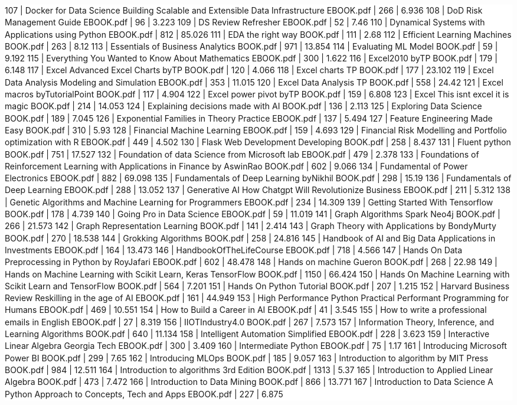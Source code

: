 107 | Docker for Data Science Building Scalable and Extensible Data Infrastructure EBOOK.pdf | 266 | 6.936
108 | DoD Risk Management Guide EBOOK.pdf | 96 | 3.223
109 | DS Review Refresher EBOOK.pdf | 52 | 7.46
110 | Dynamical Systems with Applications using Python EBOOK.pdf | 812 | 85.026
111 | EDA the right way BOOK.pdf | 111 | 2.68
112 | Efficient Learning Machines BOOK.pdf | 263 | 8.12
113 | Essentials of Business Analytics BOOK.pdf | 971 | 13.854
114 | Evaluating ML Model BOOK.pdf | 59 | 9.192
115 | Everything You Wanted to Know About Mathematics EBOOK.pdf | 300 | 1.622
116 | Excel2010 byTP BOOK.pdf | 179 | 6.148
117 | Excel Advanced Excel Charts byTP BOOK.pdf | 120 | 4.066
118 | Excel charts TP BOOK.pdf | 177 | 23.102
119 | Excel Data Analysis Modeling and Simulation EBOOK.pdf | 353 | 11.015
120 | Excel Data Analysis TP BOOK.pdf | 558 | 24.42
121 | Excel macros byTutorialPoint BOOK.pdf | 117 | 4.904
122 | Excel power pivot byTP BOOK.pdf | 159 | 6.808
123 | Excel This isnt excel it is magic BOOK.pdf | 214 | 14.053
124 | Explaining decisions made with AI BOOK.pdf | 136 | 2.113
125 | Exploring Data Science BOOK.pdf | 189 | 7.045
126 | Exponential Families in Theory Practice EBOOK.pdf | 137 | 5.494
127 | Feature Engineering Made Easy BOOK.pdf | 310 | 5.93
128 | Financial Machine Learning EBOOK.pdf | 159 | 4.693
129 | Financial Risk Modelling and Portfolio optimization with R EBOOK.pdf | 449 | 4.502
130 | Flask Web Development Developing BOOK.pdf | 258 | 8.437
131 | Fluent python BOOK.pdf | 751 | 17.527
132 | Foundation of data Science from Microsoft lab EBOOK.pdf | 479 | 2.378
133 | Foundations of Reinforcement Learning with Applications in Finance by AswinRao BOOK.pdf | 602 | 9.066
134 | Fundamental of Power Electronics EBOOK.pdf | 882 | 69.098
135 | Fundamentals of Deep Learning byNikhil BOOK.pdf | 298 | 15.19
136 | Fundamentals of Deep Learning EBOOK.pdf | 288 | 13.052
137 | Generative AI How Chatgpt Will Revolutionize Business EBOOK.pdf | 211 | 5.312
138 | Genetic Algorithms and Machine Learning for Programmers EBOOK.pdf | 234 | 14.309
139 | Getting Started With Tensorflow BOOK.pdf | 178 | 4.739
140 | Going Pro in Data Science EBOOK.pdf | 59 | 11.019
141 | Graph Algorithms Spark Neo4j BOOK.pdf | 266 | 21.573
142 | Graph Representation Learning BOOK.pdf | 141 | 2.414
143 | Graph Theory with Applications by BondyMurty BOOK.pdf | 270 | 18.538
144 | Grokking Algorithms BOOK.pdf | 258 | 24.816
145 | Handbook of AI and Big Data Applications in Investments EBOOK.pdf | 164 | 13.473
146 | HandbookOfTheLifeCourse EBOOK.pdf | 718 | 4.566
147 | Hands On Data Preprocessing in Python by RoyJafari EBOOK.pdf | 602 | 48.478
148 | Hands on machine Gueron BOOK.pdf | 268 | 22.98
149 | Hands on Machine Learning with Scikit Learn, Keras TensorFlow BOOK.pdf | 1150 | 66.424
150 | Hands On Machine Learning with Scikit Learn and TensorFlow BOOK.pdf | 564 | 7.201
151 | Hands On Python Tutorial BOOK.pdf | 207 | 1.215
152 | Harvard Business Review Reskilling in the age of AI EBOOK.pdf | 161 | 44.949
153 | High Performance Python Practical Performant Programming for Humans EBOOK.pdf | 469 | 10.551
154 | How to Build a Career in AI EBOOK.pdf | 41 | 3.545
155 | How to write a professional emails in English EBOOK.pdf | 27 | 8.319
156 | IIOTIndustry4.0 BOOK.pdf | 267 | 7.573
157 | Information Theory, Inference, and Learning Algorithms BOOK.pdf | 640 | 11.134
158 | Intelligent Automation Simplified EBOOK.pdf | 228 | 3.623
159 | Interactive Linear Algebra Georgia Tech EBOOK.pdf | 300 | 3.409
160 | Intermediate Python EBOOK.pdf | 75 | 1.17
161 | Introducing Microsoft Power BI BOOK.pdf | 299 | 7.65
162 | Introducing MLOps BOOK.pdf | 185 | 9.057
163 | Introduction to algorithm by MIT Press BOOK.pdf | 984 | 12.511
164 | Introduction to algorithms 3rd Edition BOOK.pdf | 1313 | 5.37
165 | Introduction to Applied Linear Algebra BOOK.pdf | 473 | 7.472
166 | Introduction to Data Mining BOOK.pdf | 866 | 13.771
167 | Introduction to Data Science A Python Approach to Concepts, Tech and Apps EBOOK.pdf | 227 | 6.875